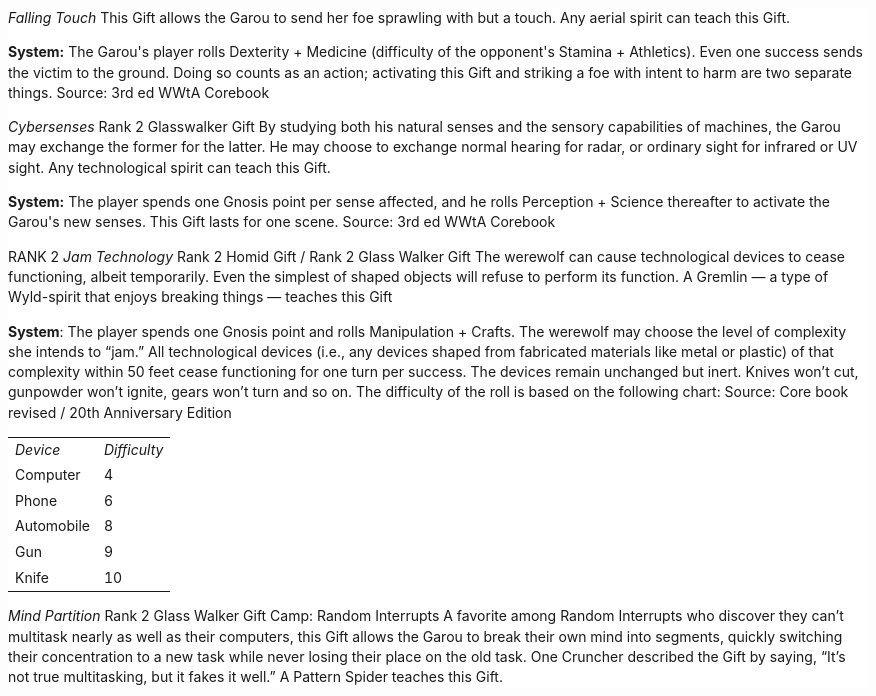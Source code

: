_Falling Touch_
This Gift allows the Garou to send her foe sprawling with but a touch. Any aerial spirit can teach this Gift.

**System**[](https://darkforcesmush.fandom.com/wiki/Gift:_Falling_Touch?veaction=edit&section=2 "Edit section: System")**:**
The Garou's player rolls Dexterity + Medicine (difficulty of the opponent's Stamina + Athletics). Even one success sends the victim to the ground. Doing so counts as an action; activating this Gift and striking a foe with intent to harm are two separate things.
Source: 3rd ed WWtA Corebook

_Cybersenses_
Rank 2 Glasswalker Gift[](https://darkforcesmush.fandom.com/wiki/Gift:_Cybersenses?veaction=edit&section=1 "Edit section: Cybersenses (Rank 2)")
By studying both his natural senses and the sensory capabilities of machines, the Garou may exchange the former for the latter. He may choose to exchange normal hearing for radar, or ordinary sight for infrared or UV sight. Any technological spirit can teach this Gift.

**System**[](https://darkforcesmush.fandom.com/wiki/Gift:_Cybersenses?veaction=edit&section=2 "Edit section: System")**:**
The player spends one Gnosis point per sense affected, and he rolls Perception + Science thereafter to activate the Garou's new senses. This Gift lasts for one scene.
Source: 3rd ed WWtA Corebook

RANK 2
_Jam Technology_
Rank 2 Homid Gift / Rank 2 Glass Walker Gift
The werewolf can cause technological devices to cease functioning, albeit temporarily. Even the simplest of shaped objects will refuse to perform its function. A Gremlin — a type of Wyld-spirit that enjoys breaking things — teaches this Gift

**System**:
The player spends one Gnosis point and rolls Manipulation + Crafts. The werewolf may choose the level of complexity she intends to “jam.” All technological devices (i.e., any devices shaped from fabricated materials like metal or plastic) of that complexity within 50 feet cease functioning for one turn per success. The devices remain unchanged but inert. Knives won’t cut, gunpowder won’t ignite, gears won’t turn and so on. The difficulty of the roll is based on the following chart:
Source: Core book revised / 20th Anniversary Edition

|   |   |
|---|---|
|_Device_|_Difficulty_|
|Computer|4|
|Phone|6|
|Automobile|8|
|Gun|9|
|Knife|10|
_Mind Partition_
Rank 2 Glass Walker Gift
Camp: Random Interrupts
A favorite among Random Interrupts who discover they can’t multitask nearly as well as their computers, this Gift allows the Garou to break their own mind into segments, quickly switching their concentration to a new task while never losing their place on the old task. One Cruncher described the Gift by saying, “It’s not true multitasking, but it fakes it well.” A Pattern Spider teaches this Gift.
